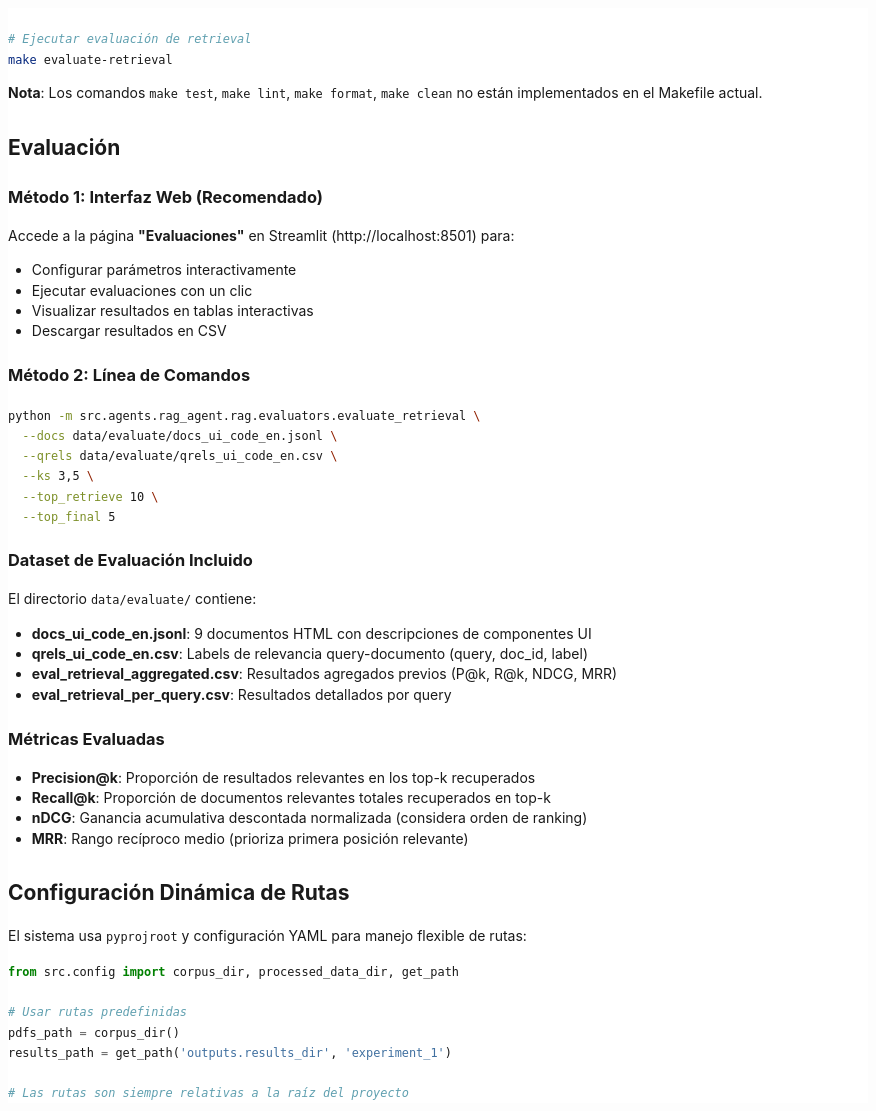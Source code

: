 ```bash

# Ejecutar evaluación de retrieval
make evaluate-retrieval
```

**Nota**: Los comandos `make test`, `make lint`, `make format`, `make clean` no están implementados en el Makefile actual.

## Evaluación

### Método 1: Interfaz Web (Recomendado)

Accede a la página **"Evaluaciones"** en Streamlit (http://localhost:8501) para:
- Configurar parámetros interactivamente
- Ejecutar evaluaciones con un clic
- Visualizar resultados en tablas interactivas
- Descargar resultados en CSV

### Método 2: Línea de Comandos

```bash
python -m src.agents.rag_agent.rag.evaluators.evaluate_retrieval \
  --docs data/evaluate/docs_ui_code_en.jsonl \
  --qrels data/evaluate/qrels_ui_code_en.csv \
  --ks 3,5 \
  --top_retrieve 10 \
  --top_final 5
```

### Dataset de Evaluación Incluido

El directorio `data/evaluate/` contiene:
- **docs_ui_code_en.jsonl**: 9 documentos HTML con descripciones de componentes UI
- **qrels_ui_code_en.csv**: Labels de relevancia query-documento (query, doc_id, label)
- **eval_retrieval_aggregated.csv**: Resultados agregados previos (P@k, R@k, NDCG, MRR)
- **eval_retrieval_per_query.csv**: Resultados detallados por query

### Métricas Evaluadas

- **Precision@k**: Proporción de resultados relevantes en los top-k recuperados
- **Recall@k**: Proporción de documentos relevantes totales recuperados en top-k
- **nDCG**: Ganancia acumulativa descontada normalizada (considera orden de ranking)
- **MRR**: Rango recíproco medio (prioriza primera posición relevante)

## Configuración Dinámica de Rutas

El sistema usa `pyprojroot` y configuración YAML para manejo flexible de rutas:

```python
from src.config import corpus_dir, processed_data_dir, get_path

# Usar rutas predefinidas
pdfs_path = corpus_dir()
results_path = get_path('outputs.results_dir', 'experiment_1')

# Las rutas son siempre relativas a la raíz del proyecto
```
